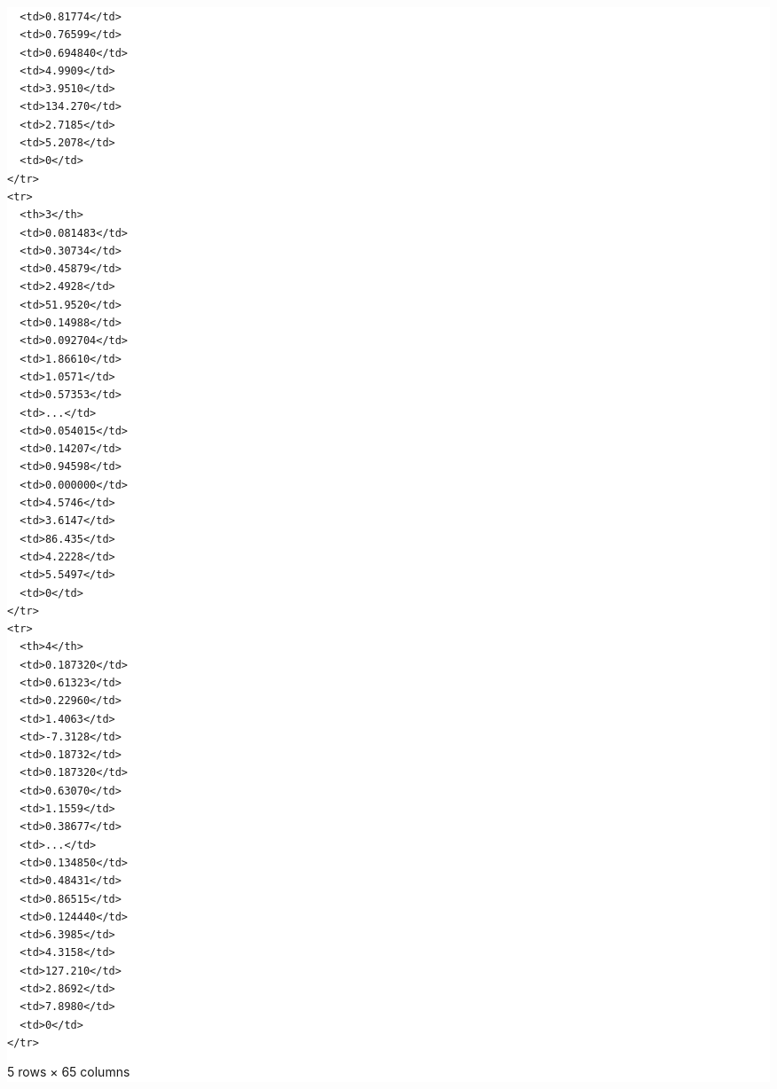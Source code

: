       <td>0.81774</td>
      <td>0.76599</td>
      <td>0.694840</td>
      <td>4.9909</td>
      <td>3.9510</td>
      <td>134.270</td>
      <td>2.7185</td>
      <td>5.2078</td>
      <td>0</td>
    </tr>
    <tr>
      <th>3</th>
      <td>0.081483</td>
      <td>0.30734</td>
      <td>0.45879</td>
      <td>2.4928</td>
      <td>51.9520</td>
      <td>0.14988</td>
      <td>0.092704</td>
      <td>1.86610</td>
      <td>1.0571</td>
      <td>0.57353</td>
      <td>...</td>
      <td>0.054015</td>
      <td>0.14207</td>
      <td>0.94598</td>
      <td>0.000000</td>
      <td>4.5746</td>
      <td>3.6147</td>
      <td>86.435</td>
      <td>4.2228</td>
      <td>5.5497</td>
      <td>0</td>
    </tr>
    <tr>
      <th>4</th>
      <td>0.187320</td>
      <td>0.61323</td>
      <td>0.22960</td>
      <td>1.4063</td>
      <td>-7.3128</td>
      <td>0.18732</td>
      <td>0.187320</td>
      <td>0.63070</td>
      <td>1.1559</td>
      <td>0.38677</td>
      <td>...</td>
      <td>0.134850</td>
      <td>0.48431</td>
      <td>0.86515</td>
      <td>0.124440</td>
      <td>6.3985</td>
      <td>4.3158</td>
      <td>127.210</td>
      <td>2.8692</td>
      <td>7.8980</td>
      <td>0</td>
    </tr>
  </tbody>
</table>
<p>5 rows × 65 columns</p>
</div>
